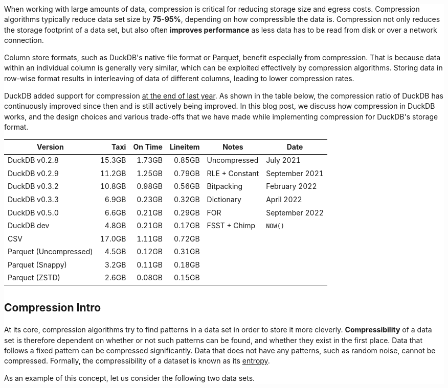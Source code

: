 When working with large amounts of data, compression is critical for reducing storage size and egress costs. Compression algorithms typically reduce data set size by **75-95%**, depending on how compressible the data is. Compression not only reduces the storage footprint of a data set, but also often **improves performance** as less data has to be read from disk or over a network connection.



Column store formats, such as DuckDB's native file format or [Parquet](/2021/06/25/querying-parquet.html), benefit especially from compression. That is because data within an individual column is generally very similar, which can be exploited effectively by compression algorithms. Storing data in row-wise format results in interleaving of data of different columns, leading to lower compression rates.

DuckDB added support for compression [at the end of last year](https://github.com/duckdb/duckdb/pull/2099). As shown in the table below, the compression ratio of DuckDB has continuously improved since then and is still actively being improved. In this blog post, we discuss how compression in DuckDB works, and the design choices and various trade-offs that we have made while implementing compression for DuckDB's storage format.

|        Version         |  Taxi  | On Time | Lineitem |     Notes      |      Date      |
|------------------------|-------:|--------:|---------:|----------------|----------------|
| DuckDB v0.2.8          | 15.3GB | 1.73GB  | 0.85GB   | Uncompressed   | July 2021      |
| DuckDB v0.2.9          | 11.2GB | 1.25GB  | 0.79GB   | RLE + Constant | September 2021 |
| DuckDB v0.3.2          | 10.8GB | 0.98GB  | 0.56GB   | Bitpacking     | February 2022  |
| DuckDB v0.3.3          | 6.9GB  | 0.23GB  | 0.32GB   | Dictionary     | April 2022     |
| DuckDB v0.5.0          | 6.6GB  | 0.21GB  | 0.29GB   | FOR            | September 2022 |
| DuckDB dev             | 4.8GB  | 0.21GB  | 0.17GB   | FSST + Chimp   | `NOW()`        |
| CSV                    | 17.0GB | 1.11GB  | 0.72GB   |                |                |
| Parquet (Uncompressed) | 4.5GB  | 0.12GB  | 0.31GB   |                |                |
| Parquet (Snappy)       | 3.2GB  | 0.11GB  | 0.18GB   |                |                |
| Parquet (ZSTD)         | 2.6GB  | 0.08GB  | 0.15GB   |                |                |

## Compression Intro

At its core, compression algorithms try to find patterns in a data set in order to store it more cleverly. **Compressibility** of a data set is therefore dependent on whether or not such patterns can be found, and whether they exist in the first place. Data that follows a fixed pattern can be compressed significantly. Data that does not have any patterns, such as random noise, cannot be compressed. Formally, the compressibility of a dataset is known as its [entropy](https://en.wikipedia.org/wiki/Entropy_(information_theory)).

As an example of this concept, let us consider the following two data sets. 
